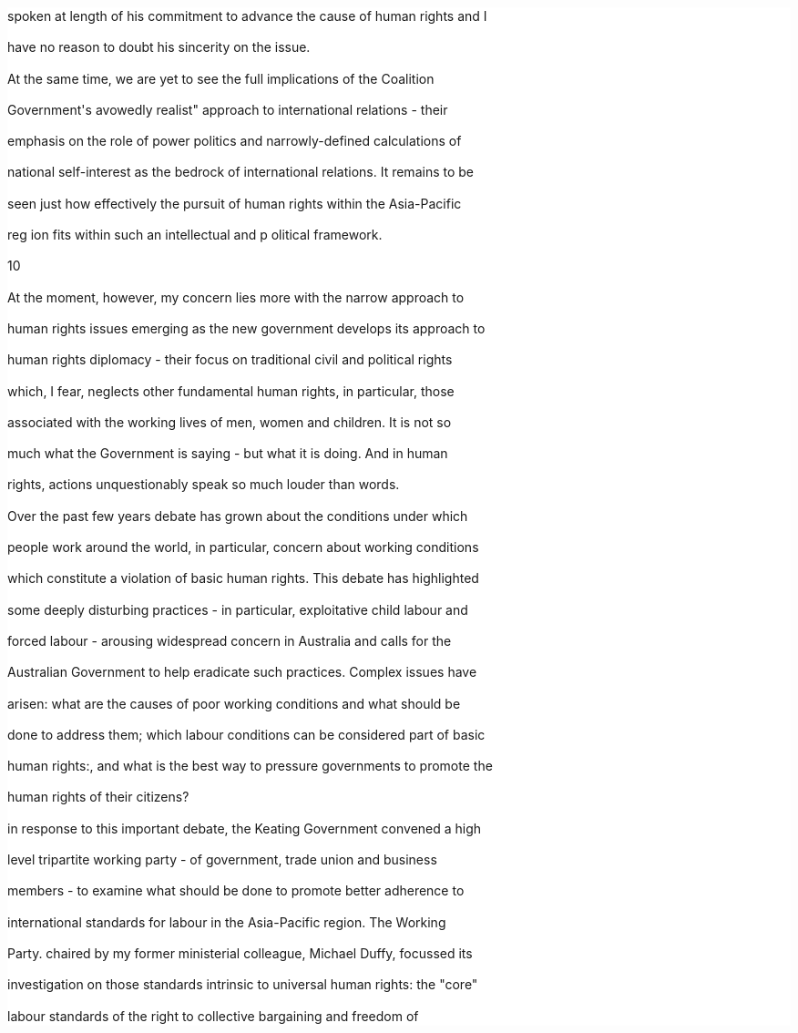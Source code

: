  spoken at length of his commitment to advance the cause of human rights and I

 have no reason to doubt his sincerity on the issue.

 At the same time, we are yet to see the full implications of the Coalition

 Government's avowedly realist" approach to international relations - their

 emphasis on the role of power politics and narrowly-defined calculations of

 national self-interest as the bedrock of international relations. It remains to be

 seen just how effectively the pursuit of human rights within the Asia-Pacific

 reg ion fits within such an intellectual and p olitical framework.

 10

 At the moment, however, my concern lies more with the narrow approach to

 human rights issues emerging as the new government develops its approach to

 human rights diplomacy - their focus on traditional civil and political rights

 which, I fear, neglects other fundamental human rights, in particular, those

 associated with the working lives of men, women and children. It is not so

 much what the Government is saying - but what it is doing. And in human

 rights, actions unquestionably speak so much louder than words.

 Over the past few years debate has grown about the conditions under which

 people work around the world, in particular, concern about working conditions

 which constitute a violation of basic human rights. This debate has highlighted

 some deeply disturbing practices - in particular, exploitative child labour and

 forced labour - arousing widespread concern in Australia and calls for the

 Australian Government to help eradicate such practices. Complex issues have

 arisen: what are the causes of poor working conditions and what should be

 done to address them; which labour conditions can be considered part of basic

 human rights:, and what is the best way to pressure governments to promote the

 human rights of their citizens?

 in response to this important debate, the Keating Government convened a high

 level tripartite working party - of government, trade union and business

 members - to examine what should be done to promote better adherence to

 international standards for labour in the Asia-Pacific region. The Working

 Party. chaired by  my former ministerial colleague, Michael Duffy, focussed its

 investigation on those standards intrinsic to universal human rights: the "core"

 labour standards of the right to collective bargaining and freedom of
